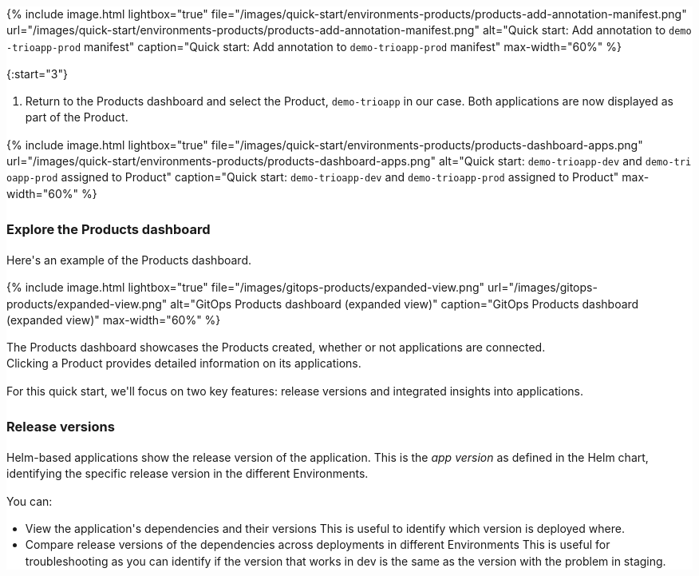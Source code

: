 {% include 
	image.html 
	lightbox="true" 
	file="/images/quick-start/environments-products/products-add-annotation-manifest.png" 
	url="/images/quick-start/environments-products/products-add-annotation-manifest.png" 
	alt="Quick start: Add annotation to `demo-trioapp-prod` manifest" 
	caption="Quick start: Add annotation to `demo-trioapp-prod` manifest"
  max-width="60%" 
%}

{:start="3"}
1. Return to the Products dashboard and select the Product, `demo-trioapp` in our case.
  Both applications are now displayed as part of the Product.

{% include 
	image.html 
	lightbox="true"
	file="/images/quick-start/environments-products/products-dashboard-apps.png" 
	url="/images/quick-start/environments-products/products-dashboard-apps.png" 
	alt="Quick start: `demo-trioapp-dev` and `demo-trioapp-prod` assigned to Product" 
	caption="Quick start: `demo-trioapp-dev` and `demo-trioapp-prod` assigned to Product"
  max-width="60%" 
%}




### Explore the Products dashboard

Here's an example of the Products dashboard.


{% include 
	image.html 
	lightbox="true" 
	file="/images/gitops-products/expanded-view.png" 
	url="/images/gitops-products/expanded-view.png" 
	alt="GitOps Products dashboard (expanded view)" 
	caption="GitOps Products dashboard (expanded view)"
  max-width="60%" 
%}

The Products dashboard showcases the Products created, whether or not applications are connected.   
Clicking a Product provides detailed information on its applications.  

For this quick start, we'll focus on two key features: release versions and integrated insights into applications.

### Release versions
Helm-based applications show the release version of the application. This is the _app version_ as defined in the Helm chart, identifying the specific release version in the different Environments. 

You can:
* View the application's dependencies and their versions
  This is useful to identify which version is deployed where.
* Compare release versions of the dependencies across deployments in different Environments
  This is useful for troubleshooting as you can identify if the version that works in dev is the same as the version with the problem in staging.
